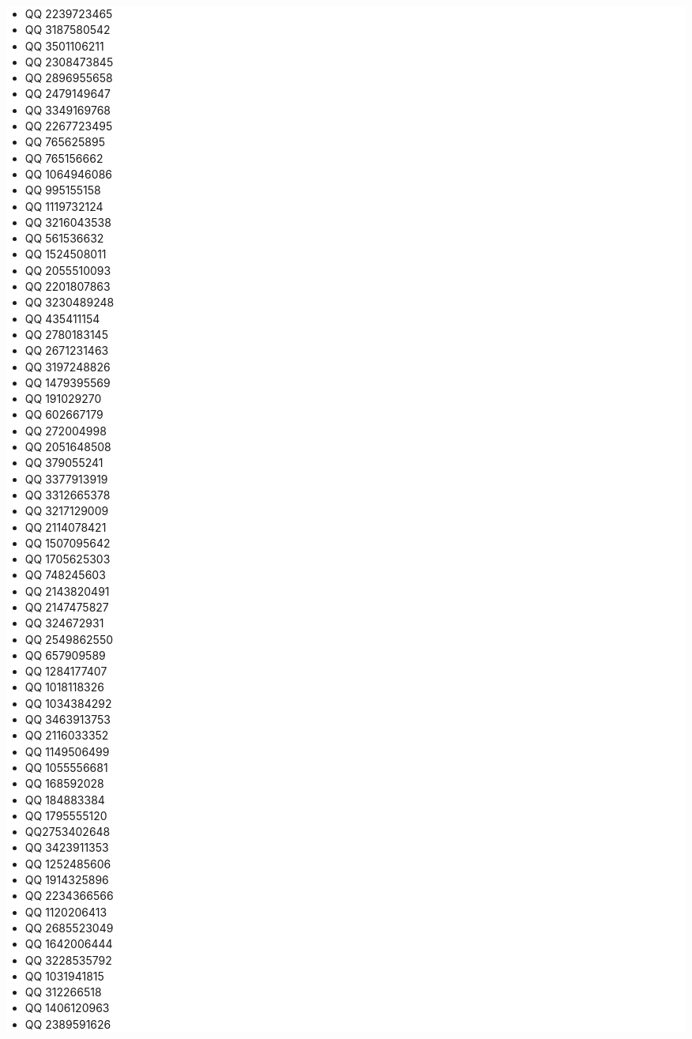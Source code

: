 - QQ 2239723465
- QQ 3187580542
- QQ 3501106211
- QQ 2308473845
- QQ 2896955658
- QQ 2479149647
- QQ 3349169768
- QQ 2267723495
- QQ 765625895
- QQ 765156662
- QQ 1064946086
- QQ 995155158
- QQ 1119732124
- QQ 3216043538
- QQ 561536632
- QQ 1524508011
- QQ 2055510093
- QQ 2201807863
- QQ 3230489248
- QQ 435411154
- QQ 2780183145
- QQ 2671231463
- QQ 3197248826
- QQ 1479395569
- QQ 191029270
- QQ 602667179
- QQ 272004998
- QQ 2051648508
- QQ 379055241
- QQ 3377913919
- QQ 3312665378
- QQ 3217129009
- QQ 2114078421
- QQ 1507095642
- QQ 1705625303
- QQ 748245603
- QQ 2143820491
- QQ 2147475827
- QQ 324672931
- QQ 2549862550
- QQ 657909589
- QQ 1284177407
- QQ 1018118326
- QQ 1034384292
- QQ 3463913753
- QQ 2116033352
- QQ 1149506499
- QQ 1055556681
- QQ 168592028
- QQ 184883384
- QQ 1795555120
- QQ2753402648
- QQ 3423911353
- QQ 1252485606
- QQ 1914325896
- QQ 2234366566
- QQ 1120206413
- QQ 2685523049
- QQ 1642006444
- QQ 3228535792
- QQ 1031941815
- QQ 312266518
- QQ 1406120963
- QQ 2389591626
